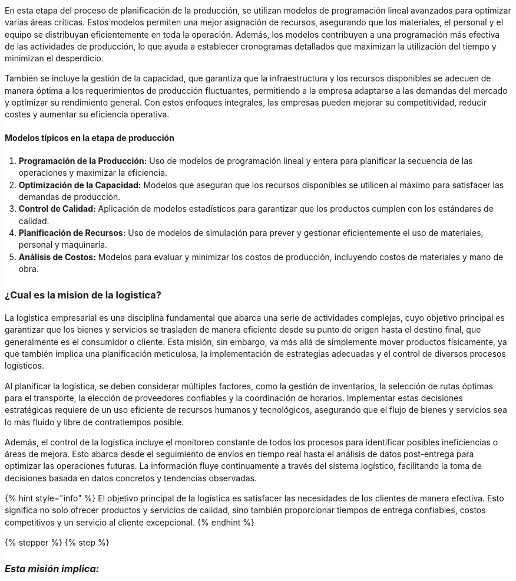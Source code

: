 En esta etapa del proceso de planificación de la producción, se utilizan modelos de programación lineal avanzados para optimizar varias áreas críticas. Estos modelos permiten una mejor asignación de recursos, asegurando que los materiales, el personal y el equipo se distribuyan eficientemente en toda la operación. Además, los modelos contribuyen a una programación más efectiva de las actividades de producción, lo que ayuda a establecer cronogramas detallados que maximizan la utilización del tiempo y minimizan el desperdicio.&#x20;

También se incluye la gestión de la capacidad, que garantiza que la infraestructura y los recursos disponibles se adecuen de manera óptima a los requerimientos de producción fluctuantes, permitiendo a la empresa adaptarse a las demandas del mercado y optimizar su rendimiento general. Con estos enfoques integrales, las empresas pueden mejorar su competitividad, reducir costes y aumentar su eficiencia operativa.

#### Modelos típicos en la etapa de producción

1. **Programación de la Producción:** Uso de modelos de programación lineal y entera para planificar la secuencia de las operaciones y maximizar la eficiencia.
2. **Optimización de la Capacidad:** Modelos que aseguran que los recursos disponibles se utilicen al máximo para satisfacer las demandas de producción.
3. **Control de Calidad:** Aplicación de modelos estadísticos para garantizar que los productos cumplen con los estándares de calidad.
4. **Planificación de Recursos:** Uso de modelos de simulación para prever y gestionar eficientemente el uso de materiales, personal y maquinaria.
5. **Análisis de Costos:** Modelos para evaluar y minimizar los costos de producción, incluyendo costos de materiales y mano de obra.

### ¿Cual es la mision de la logistica?

La logística empresarial es una disciplina fundamental que abarca una serie de actividades complejas, cuyo objetivo principal es garantizar que los bienes y servicios se trasladen de manera eficiente desde su punto de origen hasta el destino final, que generalmente es el consumidor o cliente. Esta misión, sin embargo, va más allá de simplemente mover productos físicamente, ya que también implica una planificación meticulosa, la implementación de estrategias adecuadas y el control de diversos procesos logísticos.

Al planificar la logística, se deben considerar múltiples factores, como la gestión de inventarios, la selección de rutas óptimas para el transporte, la elección de proveedores confiables y la coordinación de horarios. Implementar estas decisiones estratégicas requiere de un uso eficiente de recursos humanos y tecnológicos, asegurando que el flujo de bienes y servicios sea lo más fluido y libre de contratiempos posible.

Además, el control de la logística incluye el monitoreo constante de todos los procesos para identificar posibles ineficiencias o áreas de mejora. Esto abarca desde el seguimiento de envíos en tiempo real hasta el análisis de datos post-entrega para optimizar las operaciones futuras. La información fluye continuamente a través del sistema logístico, facilitando la toma de decisiones basada en datos concretos y tendencias observadas.

{% hint style="info" %}
El objetivo principal de la logística es satisfacer las necesidades de los clientes de manera efectiva. Esto significa no solo ofrecer productos y servicios de calidad, sino también proporcionar tiempos de entrega confiables, costos competitivos y un servicio al cliente excepcional.&#x20;
{% endhint %}

{% stepper %}
{% step %}
### _**Esta misión implica:**_
